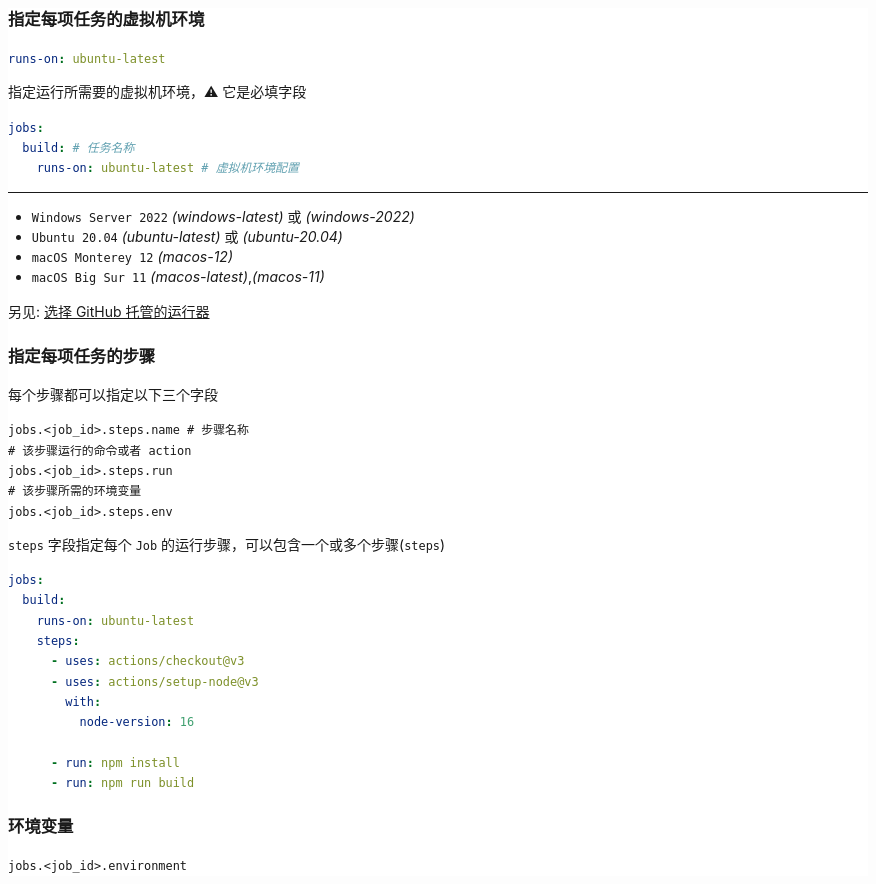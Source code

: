 ### 指定每项任务的虚拟机环境

```yml
runs-on: ubuntu-latest
```

指定运行所需要的虚拟机环境，⚠️ 它是必填字段

```yml {3}
jobs:
  build: # 任务名称
    runs-on: ubuntu-latest # 虚拟机环境配置
```

---

- `Windows Server 2022` _(windows-latest)_ 或 _(windows-2022)_
- `Ubuntu 20.04` _(ubuntu-latest)_ 或 _(ubuntu-20.04)_
- `macOS Monterey 12` _(macos-12)_
- `macOS Big Sur 11` _(macos-latest)_,_(macos-11)_


另见: [选择 GitHub 托管的运行器](https://docs.github.com/cn/actions/using-workflows/workflow-syntax-for-github-actions#选择-github-托管的运行器)

### 指定每项任务的步骤

每个步骤都可以指定以下三个字段

```shell
jobs.<job_id>.steps.name # 步骤名称
# 该步骤运行的命令或者 action
jobs.<job_id>.steps.run
# 该步骤所需的环境变量
jobs.<job_id>.steps.env
```

`steps` 字段指定每个 `Job` 的运行步骤，可以包含一个或多个步骤(`steps`)

```yml {4}
jobs:
  build:
    runs-on: ubuntu-latest
    steps:
      - uses: actions/checkout@v3
      - uses: actions/setup-node@v3
        with:
          node-version: 16

      - run: npm install
      - run: npm run build
```

### 环境变量

```shell
jobs.<job_id>.environment
```
